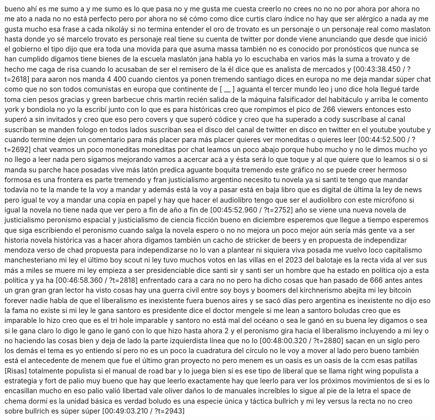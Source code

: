 bueno ahí es me sumo a y me sumo es lo que pasa no y me gusta me cuesta creerlo no crees no no no por ahora por ahora no me ato a nada no no está perfecto pero por ahora no sé cómo como dice curtis claro índice no hay que ser alérgico a nada ay me gusta mucho esa frase a cada nikoláy si no termina entender el oro de trovato es un personaje o un personaje real como maslaton hasta donde yo sé marcelo trovato es personaje real tiene su cuenta de twitter por donde viene anunciando que desde que inició el gobierno el tipo dijo que era toda una movida para que asuma massa también no es conocido por pronósticos que nunca se han cumplido digamos tiene bienes de la escuela maslatón jana habla yo lo escuchaba en varios más la suma a trovato y de hecho me caga de risa cuando lo acusaban de ser el remisero de la él dice que es analista de mercados y 
[00:43:38.450 / ?t=2618]
para aaron nos manda 4 400 cuando cientos ya ponen tremendo santiago dices en europa no me deja mandar súper chat como que no son todos comunistas en europa que continente de [&nbsp;__&nbsp;] aguanta el tercer mundo leo j uno dice hola llegué tarde toma cien pesos gracias y green barbecue chris martin recién salida de la máquina falsificador del habitáculo y arriba le comento york y bondiola no yo la escribí junto con lo que es para históricas creo que rompimos el pico de 266 viewers entonces esto superó a sin invitados y creo que eso pero covers y que superó códice y creo que ha superado a cody suscríbase al canal suscriban se manden fologo en todos lados suscriban sea el disco del canal de twitter en disco en twitter en el youtube youtube y cuando termine dejen un comentario para más placer para más placer quieres ver moneditas o quieres leer 
[00:44:52.500 / ?t=2692]
chat veamos un poco moneditas moneditas por chat leamos un poco abajo porque hubo mucho y no le dimos mucho yo no llego a leer nada pero sigamos mejorando vamos a acercar acá a y ésta será lo que toque y al que quiere que lo leamos si o si manda su parche hace posadas vive más latón predica aguante boquita tremendo este gráfico no se puede creer hermoso formosa es una frontera es parte tremendo y fran justicialismo argentino necesito tu novela ya si santi te tengo que mandar todavía no te la mande te la voy a mandar y además está la voy a pasar está en baja libro que es digital de última la ley de news pero igual te voy a mandar una copia en papel y hay que hacer el audiolibro tengo que ser el audiolibro con este micrófono si igual la novela no tiene nada que ver pero a fin de año a fin de 
[00:45:52.960 / ?t=2752]
año se viene una nueva novela de justicialismo peronismo espacial y justicialismo de ciencia ficción bueno en diciembre esperemos que llegue a tiempo esperemos que siga escribiendo el peronismo cuando salga la novela espero o no no mejora un poco mejor aún sería más gente va a ser historia novela histórica vas a hacer ahora digamos también un cacho de stricker de beers y en propuesta de independizar mendoza verso de chad propuesta para independizarse no lo van a plantear ni siquiera viva posada me vuelvo loco capitalismo manchesteriano mi ley el último boy scout ni ley tuvo muchos votos en las villas en el 2023 del balotaje es la recta vida al ver sus más a miles se muere mi ley empieza a ser presidenciable dice santi sir y santi ser un hombre que ha estado en política ojo a esta política y ya ha 
[00:46:58.360 / ?t=2818]
enfrentado cara a cara no no pero ha dicho cosas que han pasado de 666 antes antes un gran gran gran lector ha visto cosas hay una guerra civil entre soy boys y boomers del kirchnerismo abejita mi ley bitcoin forever nadie habla de que el liberalismo es inexistente fuera buenos aires y se sacó días pero argentina es inexistente no dijo eso la fama no existe si mi ley le gana santoro es presidente dice el doctor mengele si me lean a santoro boludas creo que es imparable lo hizo creo que es el tri hole imparable y santoro no está mal del océano o sea le ganó en su buena ley digamos o sea si le gana claro lo digo le gano le ganó con lo que hizo hasta ahora 2 y el peronismo gira hacia el liberalismo incluyendo a mi ley o no haciendo las cosas bien y deja de lado la parte izquierdista línea que no lo 
[00:48:00.320 / ?t=2880]
sacan en un siglo pero los demás el tema es yo entiendo sí pero no es un poco la cuadratura del círculo no le voy a mover al lado pero bueno también está el antecedente de menem que fue el último gran proyecto no pero menem es un oasis es un oasis de la ccm esas patillas [Risas] totalmente populista si el manual de road bar y lo juega bien sí es ese tipo de liberal que se llama right wing populista a estrategia y fort de palio muy bueno que hay que leerlo exactamente hay que leerlo para ver los próximos movimientos de si es lo encasillan mucho en eso palio valió libertad vale oliver daños lo de manuales increíbles lo sigue al pie de la letra el space de chema dormí es la unidad básica es verdad boludo es una especie única y táctica bullrich y mi ley versus la recta no no creo sobre bullrich es súper súper 
[00:49:03.210 / ?t=2943]